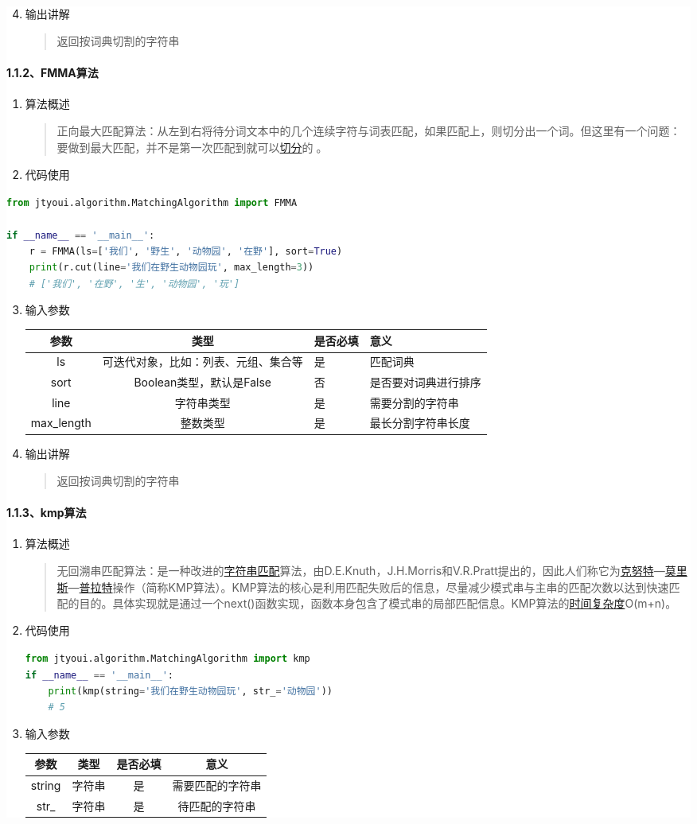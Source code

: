 4. 输出讲解

   > 返回按词典切割的字符串

#### 1.1.2、FMMA算法

1. 算法概述

   > 正向最大匹配算法：从左到右将待分词文本中的几个连续字符与词表匹配，如果匹配上，则切分出一个词。但这里有一个问题：要做到最大匹配，并不是第一次匹配到就可以[切分](https://baike.baidu.com/item/切分)的 。

2.  代码使用

   ```python
   from jtyoui.algorithm.MatchingAlgorithm import FMMA
   
   if __name__ == '__main__':
       r = FMMA(ls=['我们', '野生', '动物园', '在野'], sort=True)
       print(r.cut(line='我们在野生动物园玩', max_length=3))
       # ['我们', '在野', '生', '动物园', '玩']
   ```

3. 输入参数

   |    参数    |                 类型                 | 是否必填 | 意义                 |
   | :--------: | :----------------------------------: | -------- | -------------------- |
   |     ls     | 可迭代对象，比如：列表、元组、集合等 | 是       | 匹配词典             |
   |    sort    |       Boolean类型，默认是False       | 否       | 是否要对词典进行排序 |
   |    line    |              字符串类型              | 是       | 需要分割的字符串     |
   | max_length |               整数类型               | 是       | 最长分割字符串长度   |

4. 输出讲解

   > 返回按词典切割的字符串

#### 1.1.3、kmp算法

1. 算法概述

   > 无回溯串匹配算法：是一种改进的[字符串匹配](https://baike.baidu.com/item/字符串匹配)算法，由D.E.Knuth，J.H.Morris和V.R.Pratt提出的，因此人们称它为[克努特](https://baike.baidu.com/item/克努特)—[莫里斯](https://baike.baidu.com/item/莫里斯)—[普拉特](https://baike.baidu.com/item/普拉特)操作（简称KMP算法）。KMP算法的核心是利用匹配失败后的信息，尽量减少模式串与主串的匹配次数以达到快速匹配的目的。具体实现就是通过一个next()函数实现，函数本身包含了模式串的局部匹配信息。KMP算法的[时间复杂度](https://baike.baidu.com/item/时间复杂度)O(m+n)。

2. 代码使用

   ```python
   from jtyoui.algorithm.MatchingAlgorithm import kmp
   if __name__ == '__main__':
       print(kmp(string='我们在野生动物园玩', str_='动物园'))
       # 5
   ```

3. 输入参数

   |  参数  |  类型  | 是否必填 |       意义       |
   | :----: | :----: | :------: | :--------------: |
   | string | 字符串 |    是    | 需要匹配的字符串 |
   |  str_  | 字符串 |    是    |  待匹配的字符串  |
